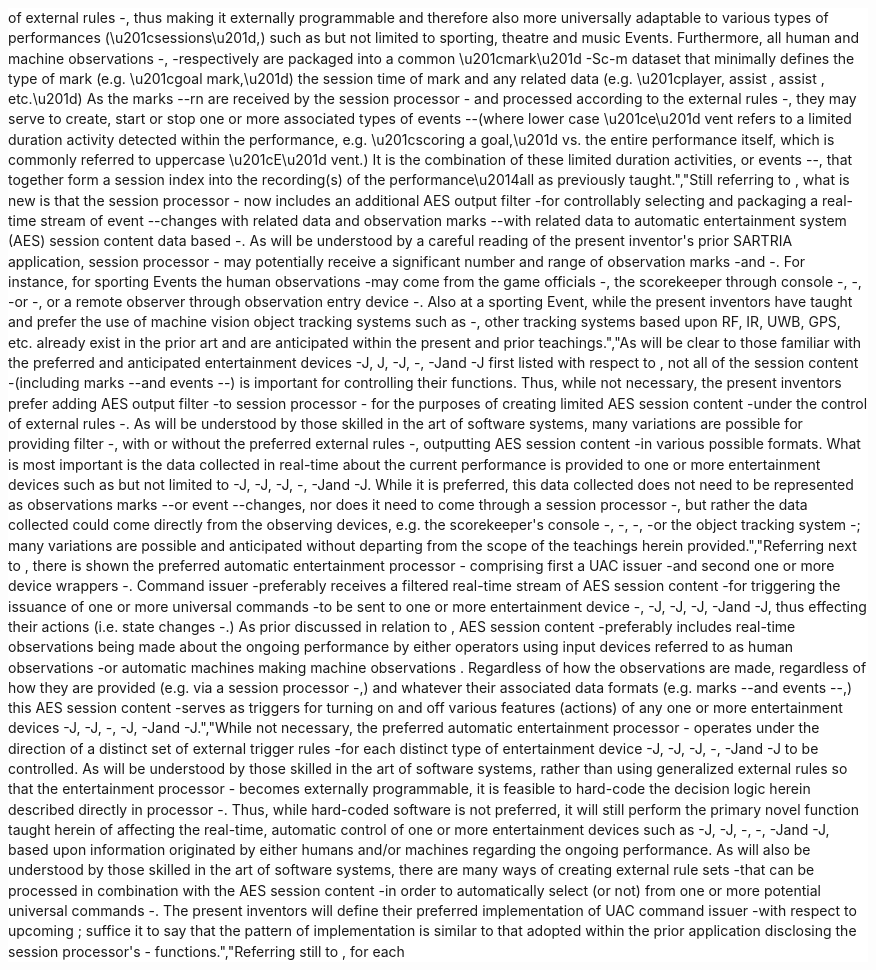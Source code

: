 of external rules -, thus making it externally programmable and therefore also more universally adaptable to various types of performances (\u201csessions\u201d,) such as but not limited to sporting, theatre and music Events. Furthermore, all human and machine observations -, -respectively are packaged into a common \u201cmark\u201d -Sc-m dataset that minimally defines the type of mark (e.g. \u201cgoal mark,\u201d) the session time of mark and any related data (e.g. \u201cplayer, assist , assist , etc.\u201d) As the marks --rn are received by the session processor - and processed according to the external rules -, they may serve to create, start or stop one or more associated types of events --(where lower case \u201ce\u201d vent refers to a limited duration activity detected within the performance, e.g. \u201cscoring a goal,\u201d vs. the entire performance itself, which is commonly referred to uppercase \u201cE\u201d vent.) It is the combination of these limited duration activities, or events --, that together form a session index into the recording(s) of the performance\u2014all as previously taught.","Still referring to , what is new is that the session processor - now includes an additional AES output filter -for controllably selecting and packaging a real-time stream of event --changes with related data and observation marks --with related data to automatic entertainment system (AES) session content data based -. As will be understood by a careful reading of the present inventor's prior SARTRIA application, session processor - may potentially receive a significant number and range of observation marks -and -. For instance, for sporting Events the human observations -may come from the game officials -, the scorekeeper through console -, -, -or -, or a remote observer through observation entry device -. Also at a sporting Event, while the present inventors have taught and prefer the use of machine vision object tracking systems such as -, other tracking systems based upon RF, IR, UWB, GPS, etc. already exist in the prior art and are anticipated within the present and prior teachings.","As will be clear to those familiar with the preferred and anticipated entertainment devices -J, J, -J, -, -Jand -J first listed with respect to , not all of the session content -(including marks --and events --) is important for controlling their functions. Thus, while not necessary, the present inventors prefer adding AES output filter -to session processor - for the purposes of creating limited AES session content -under the control of external rules -. As will be understood by those skilled in the art of software systems, many variations are possible for providing filter -, with or without the preferred external rules -, outputting AES session content -in various possible formats. What is most important is the data collected in real-time about the current performance is provided to one or more entertainment devices such as but not limited to -J, -J, -J, -, -Jand -J. While it is preferred, this data collected does not need to be represented as observations marks --or event --changes, nor does it need to come through a session processor -, but rather the data collected could come directly from the observing devices, e.g. the scorekeeper's console -, -, -, -or the object tracking system -; many variations are possible and anticipated without departing from the scope of the teachings herein provided.","Referring next to , there is shown the preferred automatic entertainment processor - comprising first a UAC issuer -and second one or more device wrappers -. Command issuer -preferably receives a filtered real-time stream of AES session content -for triggering the issuance of one or more universal commands -to be sent to one or more entertainment device -, -J, -J, -J, -Jand -J, thus effecting their actions (i.e. state changes -.) As prior discussed in relation to , AES session content -preferably includes real-time observations being made about the ongoing performance by either operators using input devices referred to as human observations -or automatic machines making machine observations . Regardless of how the observations are made, regardless of how they are provided (e.g. via a session processor -,) and whatever their associated data formats (e.g. marks --and events --,) this AES session content -serves as triggers for turning on and off various features (actions) of any one or more entertainment devices -J, -J, -, -J, -Jand -J.","While not necessary, the preferred automatic entertainment processor - operates under the direction of a distinct set of external trigger rules -for each distinct type of entertainment device -J, -J, -J, -, -Jand -J to be controlled. As will be understood by those skilled in the art of software systems, rather than using generalized external rules so that the entertainment processor - becomes externally programmable, it is feasible to hard-code the decision logic herein described directly in processor -. Thus, while hard-coded software is not preferred, it will still perform the primary novel function taught herein of affecting the real-time, automatic control of one or more entertainment devices such as -J, -J, -, -, -Jand -J, based upon information originated by either humans and\/or machines regarding the ongoing performance. As will also be understood by those skilled in the art of software systems, there are many ways of creating external rule sets -that can be processed in combination with the AES session content -in order to automatically select (or not) from one or more potential universal commands -. The present inventors will define their preferred implementation of UAC command issuer -with respect to upcoming ; suffice it to say that the pattern of implementation is similar to that adopted within the prior application disclosing the session processor's - functions.","Referring still to , for each